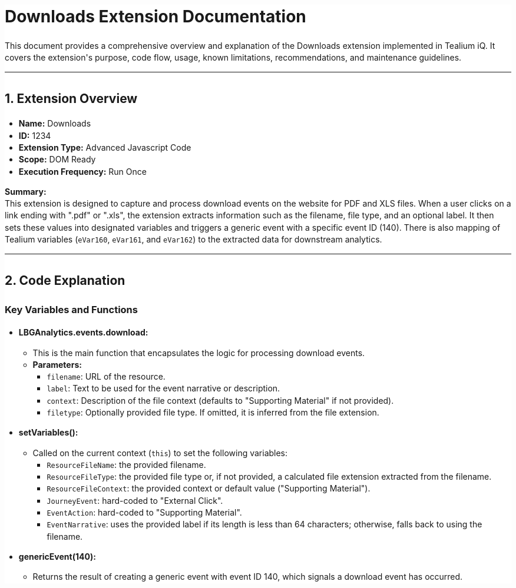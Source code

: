 # Downloads Extension Documentation

This document provides a comprehensive overview and explanation of the Downloads extension implemented in Tealium iQ. It covers the extension's purpose, code flow, usage, known limitations, recommendations, and maintenance guidelines.

---

## 1. Extension Overview

- **Name:** Downloads  
- **ID:** 1234  
- **Extension Type:** Advanced Javascript Code  
- **Scope:** DOM Ready  
- **Execution Frequency:** Run Once  

**Summary:**  
This extension is designed to capture and process download events on the website for PDF and XLS files. When a user clicks on a link ending with ".pdf" or ".xls", the extension extracts information such as the filename, file type, and an optional label. It then sets these values into designated variables and triggers a generic event with a specific event ID (140). There is also mapping of Tealium variables (`eVar160`, `eVar161`, and `eVar162`) to the extracted data for downstream analytics.

---

## 2. Code Explanation

### Key Variables and Functions

- **LBGAnalytics.events.download:**  
  - This is the main function that encapsulates the logic for processing download events.
  - **Parameters:**
    - `filename`: URL of the resource.
    - `label`: Text to be used for the event narrative or description.
    - `context`: Description of the file context (defaults to "Supporting Material" if not provided).
    - `filetype`: Optionally provided file type. If omitted, it is inferred from the file extension.

- **setVariables():**  
  - Called on the current context (`this`) to set the following variables:
    - `ResourceFileName`: the provided filename.
    - `ResourceFileType`: the provided file type or, if not provided, a calculated file extension extracted from the filename.
    - `ResourceFileContext`: the provided context or default value ("Supporting Material").
    - `JourneyEvent`: hard-coded to "External Click".
    - `EventAction`: hard-coded to "Supporting Material".
    - `EventNarrative`: uses the provided label if its length is less than 64 characters; otherwise, falls back to using the filename.
  
- **genericEvent(140):**  
  - Returns the result of creating a generic event with event ID 140, which signals a download event has occurred.
